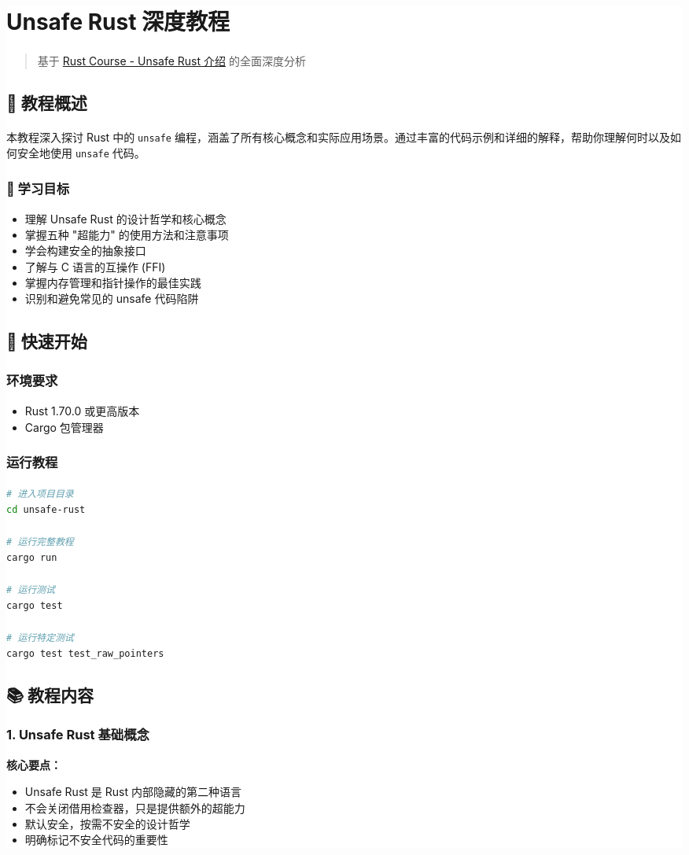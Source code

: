 # Unsafe Rust 深度教程

> 基于 [Rust Course - Unsafe Rust 介绍](https://course.rs/advance/unsafe/intro.html) 的全面深度分析

## 📖 教程概述

本教程深入探讨 Rust 中的 `unsafe` 编程，涵盖了所有核心概念和实际应用场景。通过丰富的代码示例和详细的解释，帮助你理解何时以及如何安全地使用 `unsafe` 代码。

### 🎯 学习目标

- 理解 Unsafe Rust 的设计哲学和核心概念
- 掌握五种 "超能力" 的使用方法和注意事项
- 学会构建安全的抽象接口
- 了解与 C 语言的互操作 (FFI)
- 掌握内存管理和指针操作的最佳实践
- 识别和避免常见的 unsafe 代码陷阱

## 🚀 快速开始

### 环境要求

- Rust 1.70.0 或更高版本
- Cargo 包管理器

### 运行教程

```bash
# 进入项目目录
cd unsafe-rust

# 运行完整教程
cargo run

# 运行测试
cargo test

# 运行特定测试
cargo test test_raw_pointers
```

## 📚 教程内容

### 1. Unsafe Rust 基础概念

**核心要点：**
- Unsafe Rust 是 Rust 内部隐藏的第二种语言
- 不会关闭借用检查器，只是提供额外的超能力
- 默认安全，按需不安全的设计哲学
- 明确标记不安全代码的重要性
